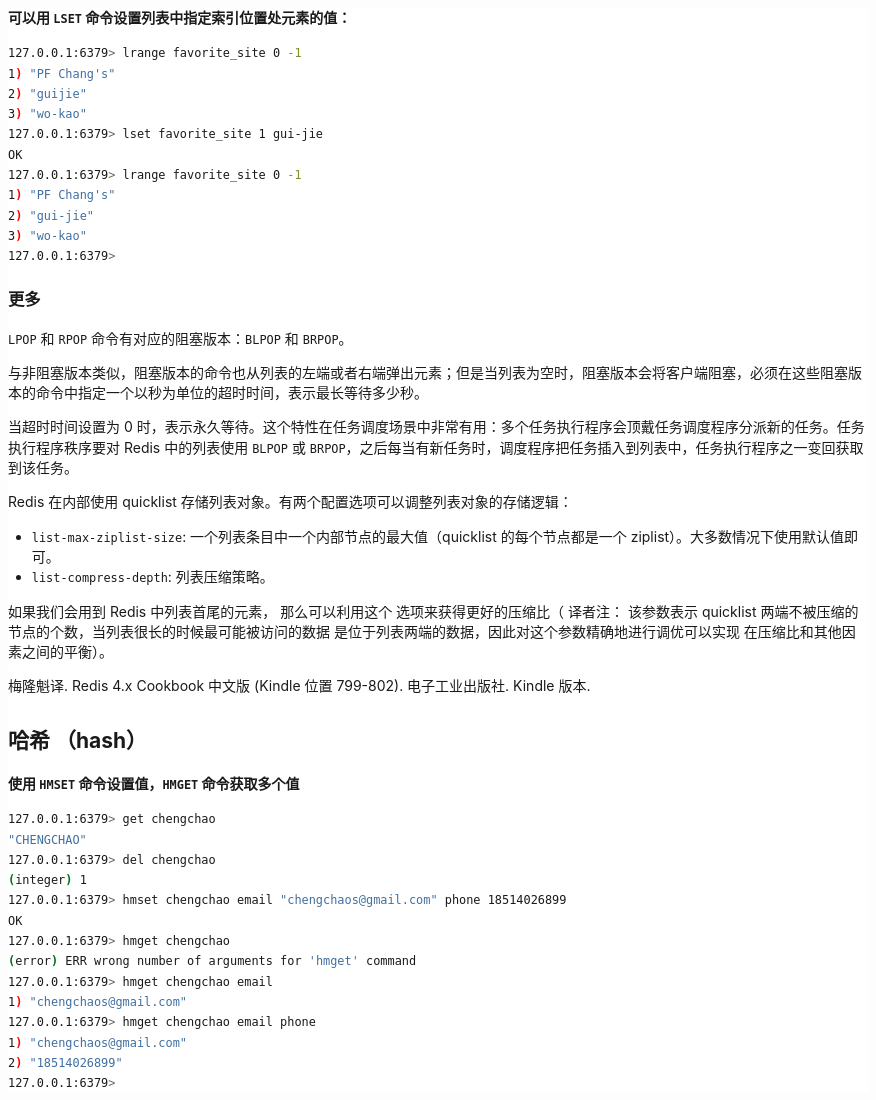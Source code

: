 **可以用 `LSET` 命令设置列表中指定索引位置处元素的值：**

```bash
127.0.0.1:6379> lrange favorite_site 0 -1
1) "PF Chang's"
2) "guijie"
3) "wo-kao"
127.0.0.1:6379> lset favorite_site 1 gui-jie
OK
127.0.0.1:6379> lrange favorite_site 0 -1
1) "PF Chang's"
2) "gui-jie"
3) "wo-kao"
127.0.0.1:6379> 
```


### 更多

`LPOP` 和 `RPOP` 命令有对应的阻塞版本：`BLPOP` 和 `BRPOP`。

与非阻塞版本类似，阻塞版本的命令也从列表的左端或者右端弹出元素；但是当列表为空时，阻塞版本会将客户端阻塞，必须在这些阻塞版本的命令中指定一个以秒为单位的超时时间，表示最长等待多少秒。

当超时时间设置为 0 时，表示永久等待。这个特性在任务调度场景中非常有用：多个任务执行程序会顶戴任务调度程序分派新的任务。任务执行程序秩序要对 Redis 中的列表使用 `BLPOP` 或 `BRPOP`，之后每当有新任务时，调度程序把任务插入到列表中，任务执行程序之一变回获取到该任务。


Redis 在内部使用 quicklist 存储列表对象。有两个配置选项可以调整列表对象的存储逻辑：

- `list-max-ziplist-size`: 一个列表条目中一个内部节点的最大值（quicklist 的每个节点都是一个 ziplist）。大多数情况下使用默认值即可。
- `list-compress-depth`: 列表压缩策略。

如果我们会用到 Redis 中列表首尾的元素， 那么可以利用这个 选项来获得更好的压缩比（ 译者注： 该参数表示 quicklist 两端不被压缩的节点的个数，当列表很长的时候最可能被访问的数据 是位于列表两端的数据，因此对这个参数精确地进行调优可以实现 在压缩比和其他因素之间的平衡）。



梅隆魁译. Redis 4.x Cookbook 中文版 (Kindle 位置 799-802). 电子工业出版社. Kindle 版本. 

## 哈希 （hash）

**使用 `HMSET` 命令设置值，`HMGET` 命令获取多个值**

```bash
127.0.0.1:6379> get chengchao
"CHENGCHAO"
127.0.0.1:6379> del chengchao
(integer) 1
127.0.0.1:6379> hmset chengchao email "chengchaos@gmail.com" phone 18514026899
OK
127.0.0.1:6379> hmget chengchao
(error) ERR wrong number of arguments for 'hmget' command
127.0.0.1:6379> hmget chengchao email
1) "chengchaos@gmail.com"
127.0.0.1:6379> hmget chengchao email phone
1) "chengchaos@gmail.com"
2) "18514026899"
127.0.0.1:6379> 
```
